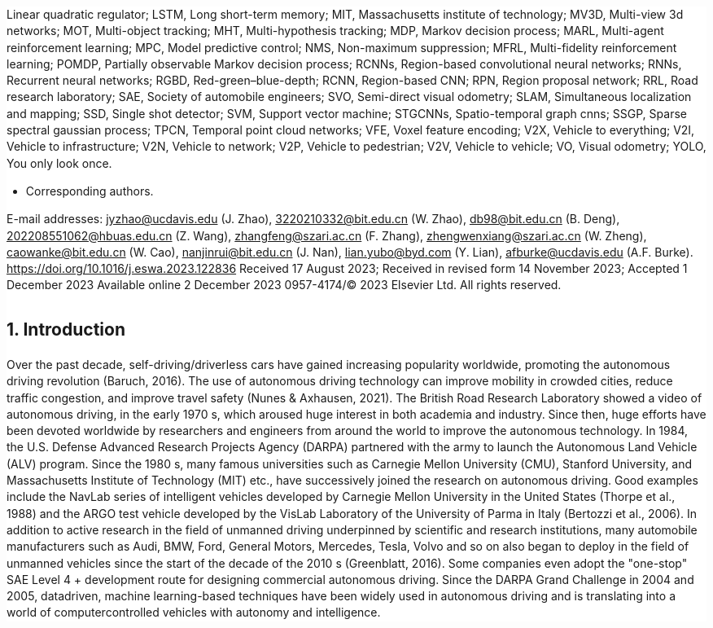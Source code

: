 Linear quadratic regulator; LSTM, Long short-term memory; MIT, Massachusetts institute of technology; MV3D, Multi-view 3d networks; MOT, Multi-object tracking; MHT, Multi-hypothesis tracking; MDP, Markov decision process; MARL, Multi-agent reinforcement learning; MPC, Model predictive control; NMS, Non-maximum suppression; MFRL, Multi-fidelity reinforcement learning; POMDP, Partially observable Markov decision process; RCNNs, Region-based convolutional neural networks; RNNs, Recurrent neural networks; RGBD, Red-green–blue-depth; RCNN, Region-based CNN; RPN, Region proposal network; RRL, Road research laboratory; SAE, Society of automobile engineers; SVO, Semi-direct visual odometry; SLAM, Simultaneous localization and mapping; SSD, Single shot detector; SVM, Support vector machine; STGCNNs, Spatio-temporal graph cnns; SSGP, Sparse spectral gaussian process; TPCN, Temporal point cloud networks; VFE, Voxel feature encoding; V2X, Vehicle to everything; V2I, Vehicle to infrastructure; V2N, Vehicle to network; V2P, Vehicle to pedestrian; V2V, Vehicle to vehicle; VO, Visual odometry; YOLO, You only look once. 

* Corresponding authors. 

E-mail addresses: jyzhao@ucdavis.edu (J. Zhao), 3220210332@bit.edu.cn (W. Zhao), db98@bit.edu.cn (B. Deng), 202208551062@hbuas.edu.cn (Z. Wang), 
zhangfeng@szari.ac.cn (F. Zhang), zhengwenxiang@szari.ac.cn (W. Zheng), caowanke@bit.edu.cn (W. Cao), nanjinrui@bit.edu.cn (J. Nan), lian.yubo@byd.com 
(Y. Lian), afburke@ucdavis.edu (A.F. Burke). https://doi.org/10.1016/j.eswa.2023.122836 Received 17 August 2023; Received in revised form 14 November 2023; Accepted 1 December 2023 Available online 2 December 2023 0957-4174/© 2023 Elsevier Ltd. All rights reserved.

## 1. **Introduction**

Over the past decade, self-driving/driverless cars have gained increasing popularity worldwide, promoting the autonomous driving revolution (Baruch, 2016). The use of autonomous driving technology can improve mobility in crowded cities, reduce traffic congestion, and improve travel safety (Nunes & Axhausen, 2021). The British Road Research Laboratory showed a video of autonomous driving, in the early 1970 s, which aroused huge interest in both academia and industry. Since then, huge efforts have been devoted worldwide by researchers and engineers from around the world to improve the autonomous technology. In 1984, the U.S. Defense Advanced Research Projects Agency (DARPA) partnered with the army to launch the Autonomous Land Vehicle (ALV) program. Since the 1980 s, many famous universities such as Carnegie Mellon University (CMU), Stanford University, and Massachusetts Institute of Technology (MIT) etc., have successively joined the research on autonomous driving. Good examples include the NavLab series of intelligent vehicles developed by Carnegie Mellon University in the United States (Thorpe et al., 1988) and the ARGO test vehicle developed by the VisLab Laboratory of the University of Parma in Italy (Bertozzi et al., 2006). In addition to active research in the field of unmanned driving underpinned by scientific and research institutions, many automobile manufacturers such as Audi, BMW, Ford, General Motors, Mercedes, Tesla, Volvo and so on also began to deploy in the field of unmanned vehicles since the start of the decade of the 2010 s (Greenblatt, 2016). Some companies even adopt the "one-stop" SAE Level 4 + development route for designing commercial autonomous driving. Since the DARPA Grand Challenge in 2004 and 2005, datadriven, machine learning-based techniques have been widely used in autonomous driving and is translating into a world of computercontrolled vehicles with autonomy and intelligence. 
